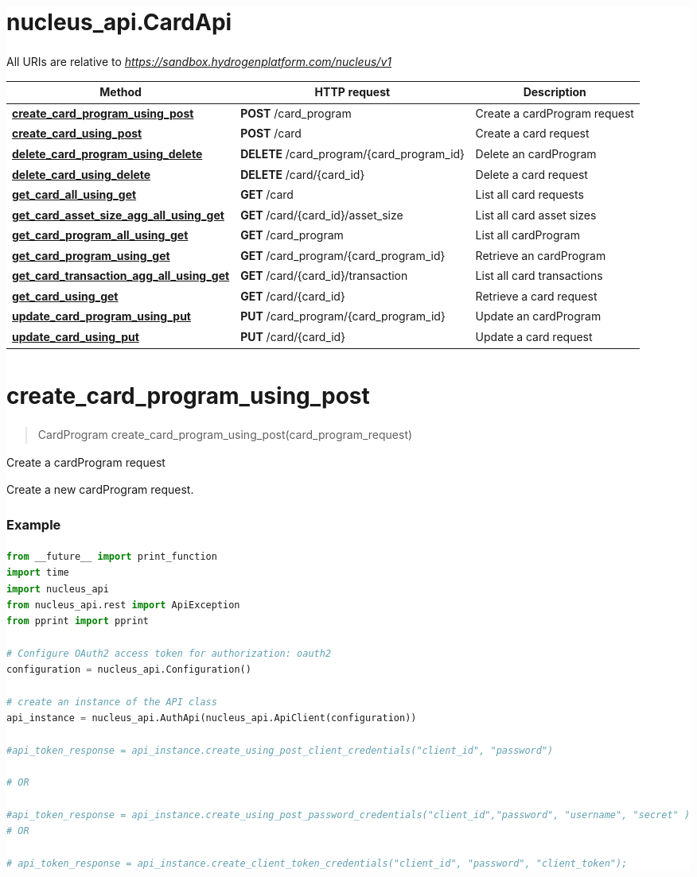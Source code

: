 # nucleus_api.CardApi

All URIs are relative to *https://sandbox.hydrogenplatform.com/nucleus/v1*

Method | HTTP request | Description
------------- | ------------- | -------------
[**create_card_program_using_post**](CardApi.md#create_card_program_using_post) | **POST** /card_program | Create a cardProgram request
[**create_card_using_post**](CardApi.md#create_card_using_post) | **POST** /card | Create a card request
[**delete_card_program_using_delete**](CardApi.md#delete_card_program_using_delete) | **DELETE** /card_program/{card_program_id} | Delete an cardProgram
[**delete_card_using_delete**](CardApi.md#delete_card_using_delete) | **DELETE** /card/{card_id} | Delete a card request
[**get_card_all_using_get**](CardApi.md#get_card_all_using_get) | **GET** /card | List all card requests
[**get_card_asset_size_agg_all_using_get**](CardApi.md#get_card_asset_size_agg_all_using_get) | **GET** /card/{card_id}/asset_size | List all card asset sizes
[**get_card_program_all_using_get**](CardApi.md#get_card_program_all_using_get) | **GET** /card_program | List all cardProgram
[**get_card_program_using_get**](CardApi.md#get_card_program_using_get) | **GET** /card_program/{card_program_id} | Retrieve an cardProgram
[**get_card_transaction_agg_all_using_get**](CardApi.md#get_card_transaction_agg_all_using_get) | **GET** /card/{card_id}/transaction | List all card transactions
[**get_card_using_get**](CardApi.md#get_card_using_get) | **GET** /card/{card_id} | Retrieve a card request
[**update_card_program_using_put**](CardApi.md#update_card_program_using_put) | **PUT** /card_program/{card_program_id} | Update an cardProgram
[**update_card_using_put**](CardApi.md#update_card_using_put) | **PUT** /card/{card_id} | Update a card request


# **create_card_program_using_post**
> CardProgram create_card_program_using_post(card_program_request)

Create a cardProgram request

Create a new cardProgram request.

### Example
```python
from __future__ import print_function
import time
import nucleus_api
from nucleus_api.rest import ApiException
from pprint import pprint

# Configure OAuth2 access token for authorization: oauth2
configuration = nucleus_api.Configuration()

# create an instance of the API class
api_instance = nucleus_api.AuthApi(nucleus_api.ApiClient(configuration))

#api_token_response = api_instance.create_using_post_client_credentials("client_id", "password")

# OR

#api_token_response = api_instance.create_using_post_password_credentials("client_id","password", "username", "secret" )
# OR

# api_token_response = api_instance.create_client_token_credentials("client_id", "password", "client_token");
```